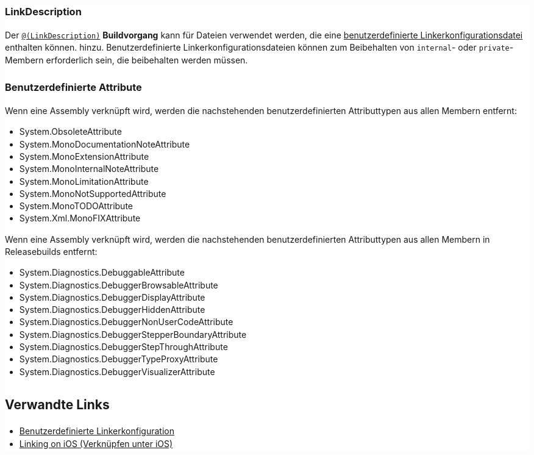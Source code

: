 
### <a name="linkdescription"></a>LinkDescription

Der [`@(LinkDescription)`](~/android/deploy-test/building-apps/build-process.md)
**Buildvorgang** kann für Dateien verwendet werden, die eine [benutzerdefinierte Linkerkonfigurationsdatei](~/cross-platform/deploy-test/linker.md) enthalten können.
hinzu. Benutzerdefinierte Linkerkonfigurationsdateien können zum Beibehalten von `internal`- oder `private`-Membern erforderlich sein, die beibehalten werden müssen.



### <a name="custom-attributes"></a>Benutzerdefinierte Attribute

Wenn eine Assembly verknüpft wird, werden die nachstehenden benutzerdefinierten Attributtypen aus allen Membern entfernt:

-  System.ObsoleteAttribute
-  System.MonoDocumentationNoteAttribute
-  System.MonoExtensionAttribute
-  System.MonoInternalNoteAttribute
-  System.MonoLimitationAttribute
-  System.MonoNotSupportedAttribute
-  System.MonoTODOAttribute
-  System.Xml.MonoFIXAttribute


Wenn eine Assembly verknüpft wird, werden die nachstehenden benutzerdefinierten Attributtypen aus allen Membern in Releasebuilds entfernt:

-  System.Diagnostics.DebuggableAttribute
-  System.Diagnostics.DebuggerBrowsableAttribute
-  System.Diagnostics.DebuggerDisplayAttribute
-  System.Diagnostics.DebuggerHiddenAttribute
-  System.Diagnostics.DebuggerNonUserCodeAttribute
-  System.Diagnostics.DebuggerStepperBoundaryAttribute
-  System.Diagnostics.DebuggerStepThroughAttribute
-  System.Diagnostics.DebuggerTypeProxyAttribute
-  System.Diagnostics.DebuggerVisualizerAttribute


## <a name="related-links"></a>Verwandte Links

- [Benutzerdefinierte Linkerkonfiguration](~/cross-platform/deploy-test/linker.md)
- [Linking on iOS (Verknüpfen unter iOS)](~/ios/deploy-test/linker.md)
